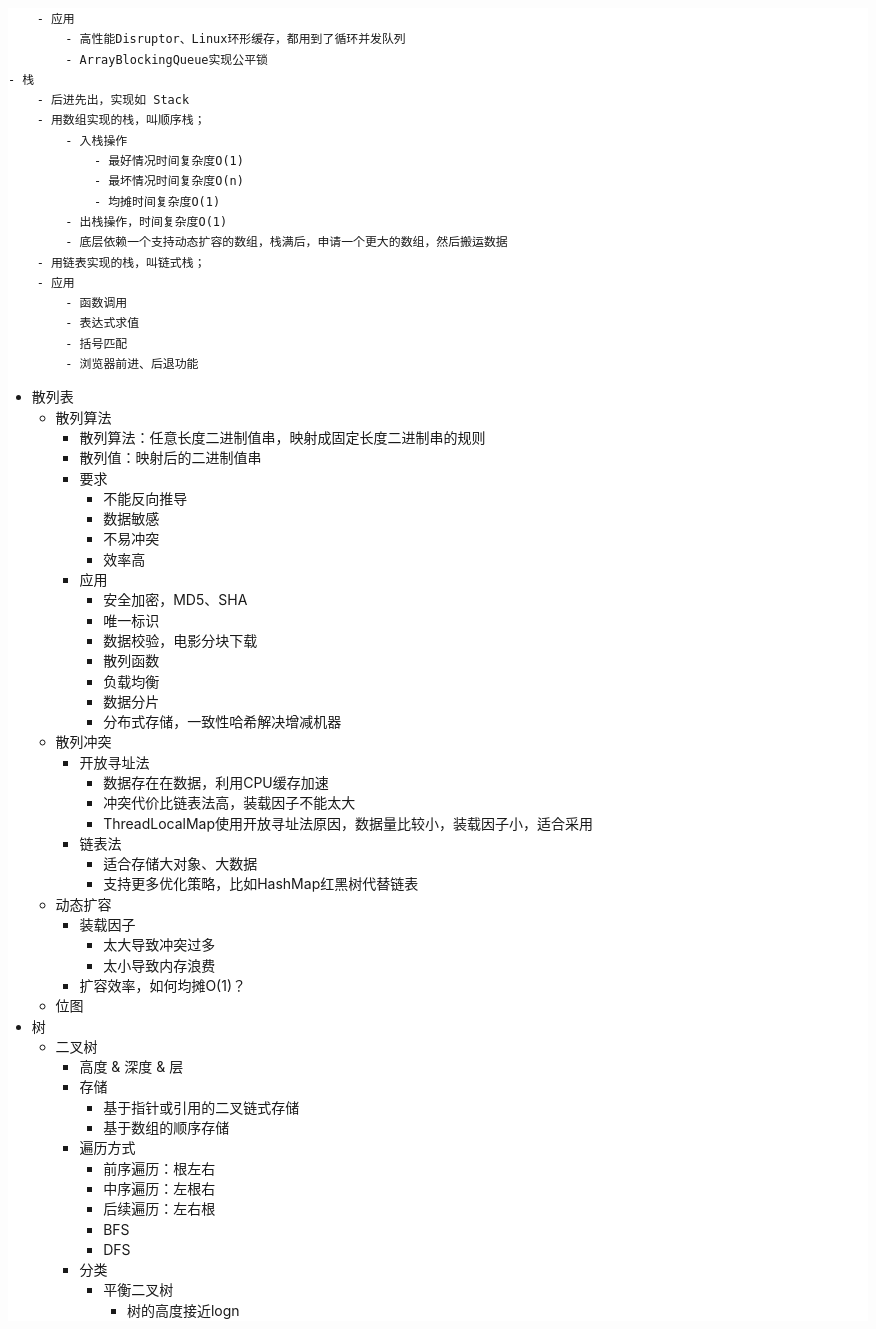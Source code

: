         - 应用
            - 高性能Disruptor、Linux环形缓存，都用到了循环并发队列
            - ArrayBlockingQueue实现公平锁
    - 栈
        - 后进先出，实现如 Stack
        - 用数组实现的栈，叫顺序栈；
            - 入栈操作​
                - 最好情况时间复杂度O(1)
                - 最坏情况时间复杂度O(n)
                - 均摊时间复杂度O(1)
            - 出栈操作，时间复杂度O(1)
            - 底层依赖一个支持动态扩容的数组，栈满后，申请一个更大的数组，然后搬运数据
        - 用链表实现的栈，叫链式栈；
        - 应用
            - 函数调用
            - 表达式求值
            - 括号匹配
            - 浏览器前进、后退功能
- 散列表
    - 散列算法
        - 散列算法：任意长度二进制值串，映射成固定长度二进制串的规则
        - 散列值：映射后的二进制值串
        - 要求
            - 不能反向推导
            - 数据敏感
            - 不易冲突
            - 效率高
        - 应用
            - 安全加密，MD5、SHA
            - 唯一标识
            - 数据校验，电影分块下载
            - 散列函数
            - 负载均衡
            - 数据分片
            - 分布式存储，一致性哈希解决增减机器
    - 散列冲突
        - 开放寻址法
            - 数据存在在数据，利用CPU缓存加速
            - 冲突代价比链表法高，装载因子不能太大
            - ThreadLocalMap使用开放寻址法原因，数据量比较小，装载因子小，适合采用
        - 链表法
            - 适合存储大对象、大数据
            - 支持更多优化策略，比如HashMap红黑树代替链表
    - 动态扩容
        - 装载因子
            - 太大导致冲突过多
            - 太小导致内存浪费
        - 扩容效率，如何均摊O(1)？
    - 位图
- 树
    - 二叉树
        - 高度 & 深度 & 层
        - 存储
            - 基于指针或引用的二叉链式存储
            - 基于数组的顺序存储
        - 遍历方式
            - 前序遍历：根左右
            - 中序遍历：左根右
            - 后续遍历：左右根
            - BFS
            - DFS
        - 分类
            - 平衡二叉树
                - 树的高度接近logn